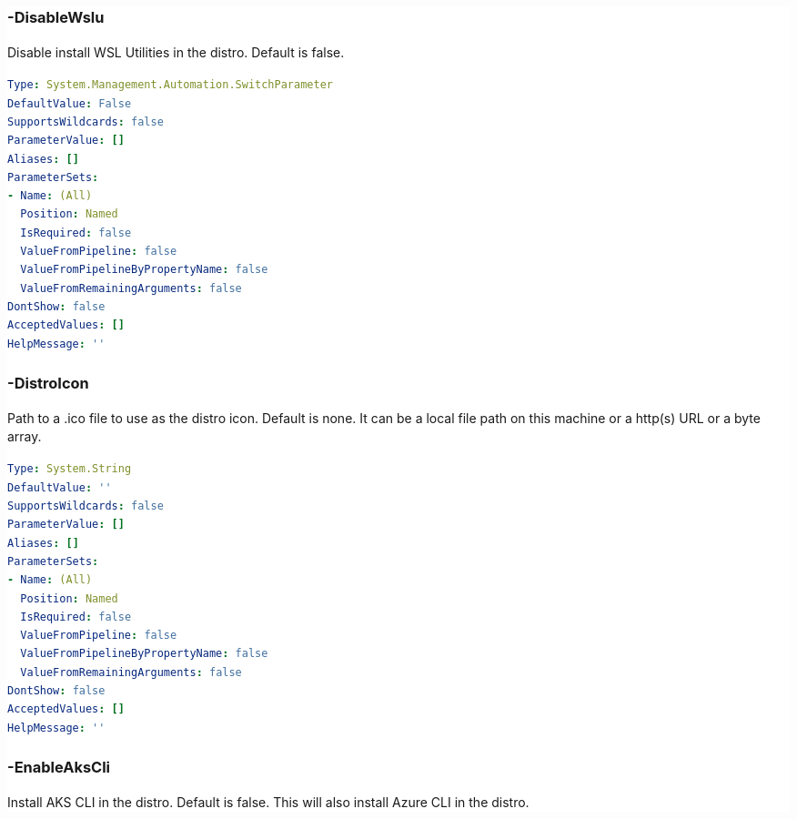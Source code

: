 ### -DisableWslu

Disable install WSL Utilities in the distro.
Default is false.

```yaml
Type: System.Management.Automation.SwitchParameter
DefaultValue: False
SupportsWildcards: false
ParameterValue: []
Aliases: []
ParameterSets:
- Name: (All)
  Position: Named
  IsRequired: false
  ValueFromPipeline: false
  ValueFromPipelineByPropertyName: false
  ValueFromRemainingArguments: false
DontShow: false
AcceptedValues: []
HelpMessage: ''
```

### -DistroIcon

Path to a .ico file to use as the distro icon.
Default is none.
It can be a local file path on this machine or a http(s) URL or a byte array.

```yaml
Type: System.String
DefaultValue: ''
SupportsWildcards: false
ParameterValue: []
Aliases: []
ParameterSets:
- Name: (All)
  Position: Named
  IsRequired: false
  ValueFromPipeline: false
  ValueFromPipelineByPropertyName: false
  ValueFromRemainingArguments: false
DontShow: false
AcceptedValues: []
HelpMessage: ''
```

### -EnableAksCli

Install AKS CLI in the distro.
Default is false.
This will also install Azure CLI in the distro.
